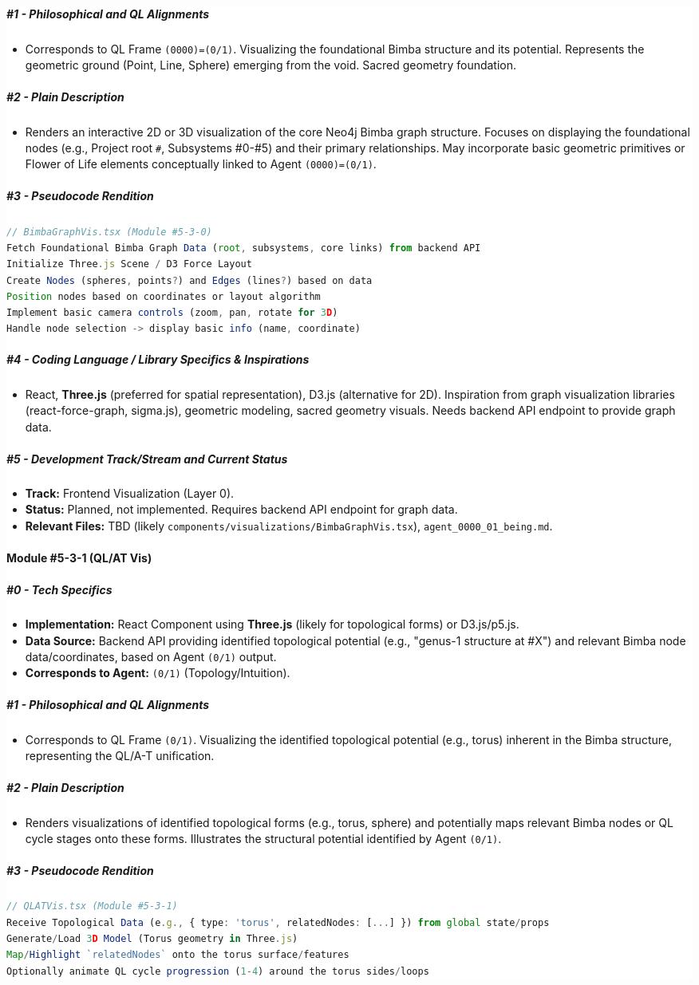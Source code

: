 ##### #1 - Philosophical and QL Alignments
- Corresponds to QL Frame `(0000)=(0/1)`. Visualizing the foundational Bimba structure and its potential. Represents the geometric ground (Point, Line, Sphere) emerging from the void. Sacred geometry foundation.

##### #2 - Plain Description
- Renders an interactive 2D or 3D visualization of the core Neo4j Bimba graph structure. Focuses on displaying the foundational nodes (e.g., Project root `#`, Subsystems #0-#5) and their primary relationships. May incorporate basic geometric primitives or Flower of Life elements conceptually linked to Agent `(0000)=(0/1)`.

##### #3 - Pseudocode Rendition
```typescript jsx
// BimbaGraphVis.tsx (Module #5-3-0)
Fetch Foundational Bimba Graph Data (root, subsystems, core links) from backend API
Initialize Three.js Scene / D3 Force Layout
Create Nodes (spheres, points?) and Edges (lines?) based on data
Position nodes based on coordinates or layout algorithm
Implement basic camera controls (zoom, pan, rotate for 3D)
Handle node selection -> display basic info (name, coordinate)
```

##### #4 - Coding Language / Library Specifics & Inspirations
- React, **Three.js** (preferred for spatial representation), D3.js (alternative for 2D). Inspiration from graph visualization libraries (react-force-graph, sigma.js), geometric modeling, sacred geometry visuals. Needs backend API endpoint to provide graph data.

##### #5 - Development Track/Stream and Current Status
- **Track:** Frontend Visualization (Layer 0).
- **Status:** Planned, not implemented. Requires backend API endpoint for graph data.
- **Relevant Files:** TBD (likely `components/visualizations/BimbaGraphVis.tsx`), `agent_0000_01_being.md`.

#### Module #5-3-1 (QL/AT Vis)

##### #0 - Tech Specifics
- **Implementation:** React Component using **Three.js** (likely for topological forms) or D3.js/p5.js.
- **Data Source:** Backend API providing identified topological potential (e.g., "genus-1 structure at #X") and relevant Bimba node data/coordinates, based on Agent `(0/1)` output.
- **Corresponds to Agent:** `(0/1)` (Topology/Intuition).

##### #1 - Philosophical and QL Alignments
- Corresponds to QL Frame `(0/1)`. Visualizing the identified topological potential (e.g., torus) inherent in the Bimba structure, representing the QL/A-T unification.

##### #2 - Plain Description
- Renders visualizations of identified topological forms (e.g., torus, sphere) and potentially maps relevant Bimba nodes or QL cycle stages onto these forms. Illustrates the structural potential identified by Agent `(0/1)`.

##### #3 - Pseudocode Rendition
```typescript jsx
// QLATVis.tsx (Module #5-3-1)
Receive Topological Data (e.g., { type: 'torus', relatedNodes: [...] }) from global state/props
Generate/Load 3D Model (Torus geometry in Three.js)
Map/Highlight `relatedNodes` onto the torus surface/features
Optionally animate QL cycle progression (1-4) around the torus sides/loops
```
